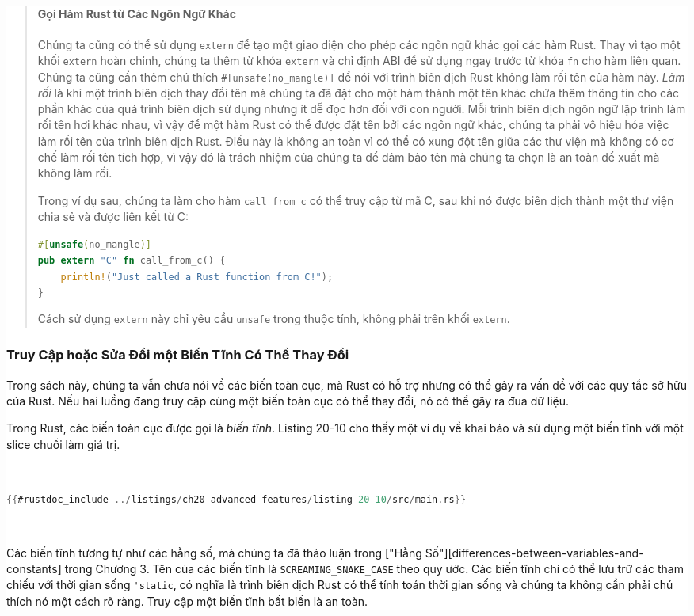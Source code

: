 > #### Gọi Hàm Rust từ Các Ngôn Ngữ Khác
>
> Chúng ta cũng có thể sử dụng `extern` để tạo một giao diện cho phép các ngôn
> ngữ khác gọi các hàm Rust. Thay vì tạo một khối `extern` hoàn chỉnh, chúng ta
> thêm từ khóa `extern` và chỉ định ABI để sử dụng ngay trước từ khóa `fn` cho
> hàm liên quan. Chúng ta cũng cần thêm chú thích `#[unsafe(no_mangle)]` để nói
> với trình biên dịch Rust không làm rối tên của hàm này. _Làm rối_ là khi một
> trình biên dịch thay đổi tên mà chúng ta đã đặt cho một hàm thành một tên khác
> chứa thêm thông tin cho các phần khác của quá trình biên dịch sử dụng nhưng ít
> dễ đọc hơn đối với con người. Mỗi trình biên dịch ngôn ngữ lập trình làm rối
> tên hơi khác nhau, vì vậy để một hàm Rust có thể được đặt tên bởi các ngôn ngữ
> khác, chúng ta phải vô hiệu hóa việc làm rối tên của trình biên dịch Rust.
> Điều này là không an toàn vì có thể có xung đột tên giữa các thư viện mà không
> có cơ chế làm rối tên tích hợp, vì vậy đó là trách nhiệm của chúng ta để đảm
> bảo tên mà chúng ta chọn là an toàn để xuất mà không làm rối.
>
> Trong ví dụ sau, chúng ta làm cho hàm `call_from_c` có thể truy cập từ mã C,
> sau khi nó được biên dịch thành một thư viện chia sẻ và được liên kết từ C:
>
> ```rust
> #[unsafe(no_mangle)]
> pub extern "C" fn call_from_c() {
>     println!("Just called a Rust function from C!");
> }
> ```
>
> Cách sử dụng `extern` này chỉ yêu cầu `unsafe` trong thuộc tính, không phải
> trên khối `extern`.

### Truy Cập hoặc Sửa Đổi một Biến Tĩnh Có Thể Thay Đổi

Trong sách này, chúng ta vẫn chưa nói về các biến toàn cục, mà Rust có hỗ trợ
nhưng có thể gây ra vấn đề với các quy tắc sở hữu của Rust. Nếu hai luồng đang
truy cập cùng một biến toàn cục có thể thay đổi, nó có thể gây ra đua dữ liệu.

Trong Rust, các biến toàn cục được gọi là _biến tĩnh_. Listing 20-10 cho thấy
một ví dụ về khai báo và sử dụng một biến tĩnh với một slice chuỗi làm giá trị.

<Listing number="20-10" file-name="src/main.rs" caption="Định nghĩa và sử dụng một biến tĩnh bất biến">

```rust
{{#rustdoc_include ../listings/ch20-advanced-features/listing-20-10/src/main.rs}}
```

</Listing>

Các biến tĩnh tương tự như các hằng số, mà chúng ta đã thảo luận trong ["Hằng
Số"][differences-between-variables-and-constants] trong Chương 3.
Tên của các biến tĩnh là `SCREAMING_SNAKE_CASE` theo quy ước. Các biến tĩnh chỉ
có thể lưu trữ các tham chiếu với thời gian sống `'static`, có nghĩa là trình
biên dịch Rust có thể tính toán thời gian sống và chúng ta không cần phải chú
thích nó một cách rõ ràng. Truy cập một biến tĩnh bất biến là an toàn.


[dangling-references]: ch04-02-references-and-borrowing.html#dangling-references
[ABI]: ../reference/items/external-blocks.html#abi
[the-slice-type]: ch04-03-slices.html#the-slice-type
[unions]: ../reference/items/unions.html
[miri]: https://github.com/rust-lang/miri
[editions]: appendix-05-editions.html
[nightly]: appendix-07-nightly-rust.html
[nomicon]: https://doc.rust-lang.org/nomicon/
